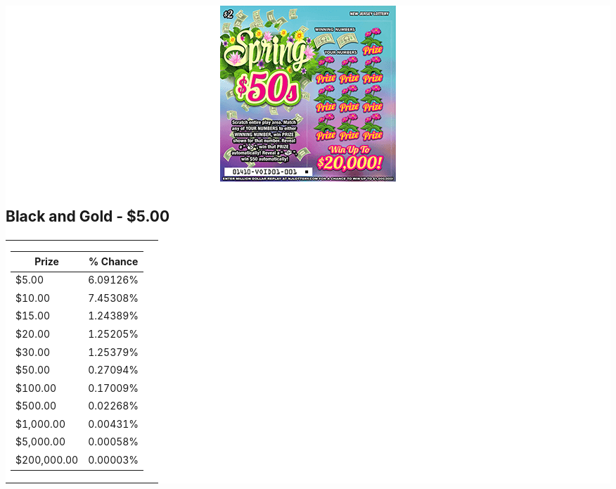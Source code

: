 </td><td>
<p align="center">
	<img src ="images/1410.png">
	</p>
</td></tr> </table>


## Black and Gold - $5.00

<table>
<tr><td>


|Prize|% Chance|
| ------------- |:-------------:|
|$5.00 | 6.09126%|
|$10.00 | 7.45308%|
|$15.00 | 1.24389%|
|$20.00 | 1.25205%|
|$30.00 | 1.25379%|
|$50.00 | 0.27094%|
|$100.00 | 0.17009%|
|$500.00 | 0.02268%|
|$1,000.00 | 0.00431%|
|$5,000.00 | 0.00058%|
|$200,000.00 | 0.00003%|

</td><td>
<p align="center">